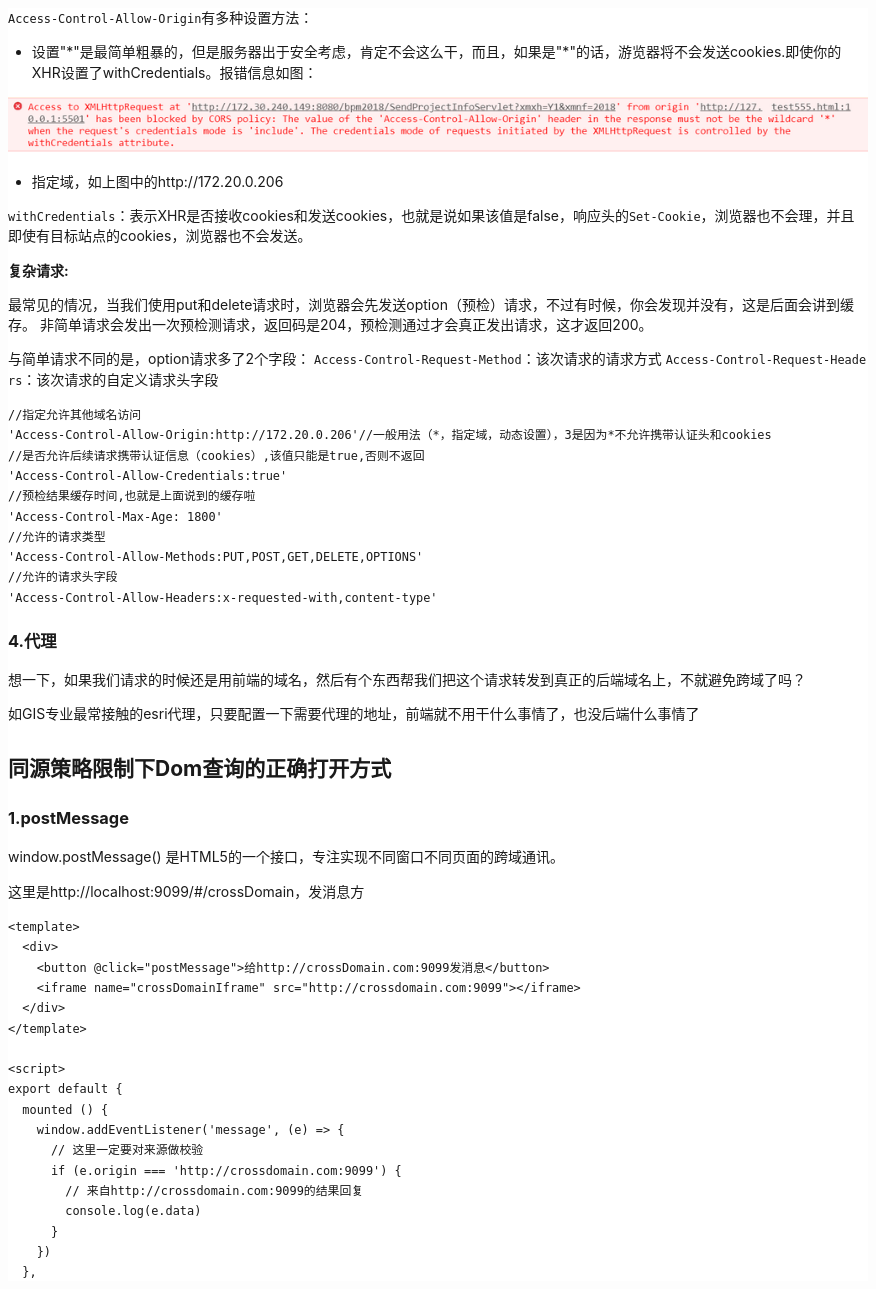 `Access-Control-Allow-Origin`有多种设置方法：
* 设置"\*"是最简单粗暴的，但是服务器出于安全考虑，肯定不会这么干，而且，如果是"\*"的话，游览器将不会发送cookies.即使你的XHR设置了withCredentials。报错信息如图：

![image](../.vuepress/public/images/kuayu/Access-Control-Allow-Origin.png)

* 指定域，如上图中的http://172.20.0.206

`withCredentials`：表示XHR是否接收cookies和发送cookies，也就是说如果该值是false，响应头的`Set-Cookie`，浏览器也不会理，并且即使有目标站点的cookies，浏览器也不会发送。

**复杂请求:**

最常见的情况，当我们使用put和delete请求时，浏览器会先发送option（预检）请求，不过有时候，你会发现并没有，这是后面会讲到缓存。
非简单请求会发出一次预检测请求，返回码是204，预检测通过才会真正发出请求，这才返回200。

与简单请求不同的是，option请求多了2个字段：
`Access-Control-Request-Method`：该次请求的请求方式
`Access-Control-Request-Headers`：该次请求的自定义请求头字段

```
//指定允许其他域名访问
'Access-Control-Allow-Origin:http://172.20.0.206'//一般用法（*，指定域，动态设置），3是因为*不允许携带认证头和cookies
//是否允许后续请求携带认证信息（cookies）,该值只能是true,否则不返回
'Access-Control-Allow-Credentials:true'
//预检结果缓存时间,也就是上面说到的缓存啦
'Access-Control-Max-Age: 1800'
//允许的请求类型
'Access-Control-Allow-Methods:PUT,POST,GET,DELETE,OPTIONS'
//允许的请求头字段
'Access-Control-Allow-Headers:x-requested-with,content-type'
```

### 4.代理

想一下，如果我们请求的时候还是用前端的域名，然后有个东西帮我们把这个请求转发到真正的后端域名上，不就避免跨域了吗？

如GIS专业最常接触的esri代理，只要配置一下需要代理的地址，前端就不用干什么事情了，也没后端什么事情了

## 同源策略限制下Dom查询的正确打开方式

### 1.postMessage

window.postMessage() 是HTML5的一个接口，专注实现不同窗口不同页面的跨域通讯。

这里是http://localhost:9099/#/crossDomain，发消息方

```vue
<template>
  <div>
    <button @click="postMessage">给http://crossDomain.com:9099发消息</button>
    <iframe name="crossDomainIframe" src="http://crossdomain.com:9099"></iframe>
  </div>
</template>

<script>
export default {
  mounted () {
    window.addEventListener('message', (e) => {
      // 这里一定要对来源做校验
      if (e.origin === 'http://crossdomain.com:9099') {
        // 来自http://crossdomain.com:9099的结果回复
        console.log(e.data)
      }
    })
  },
```